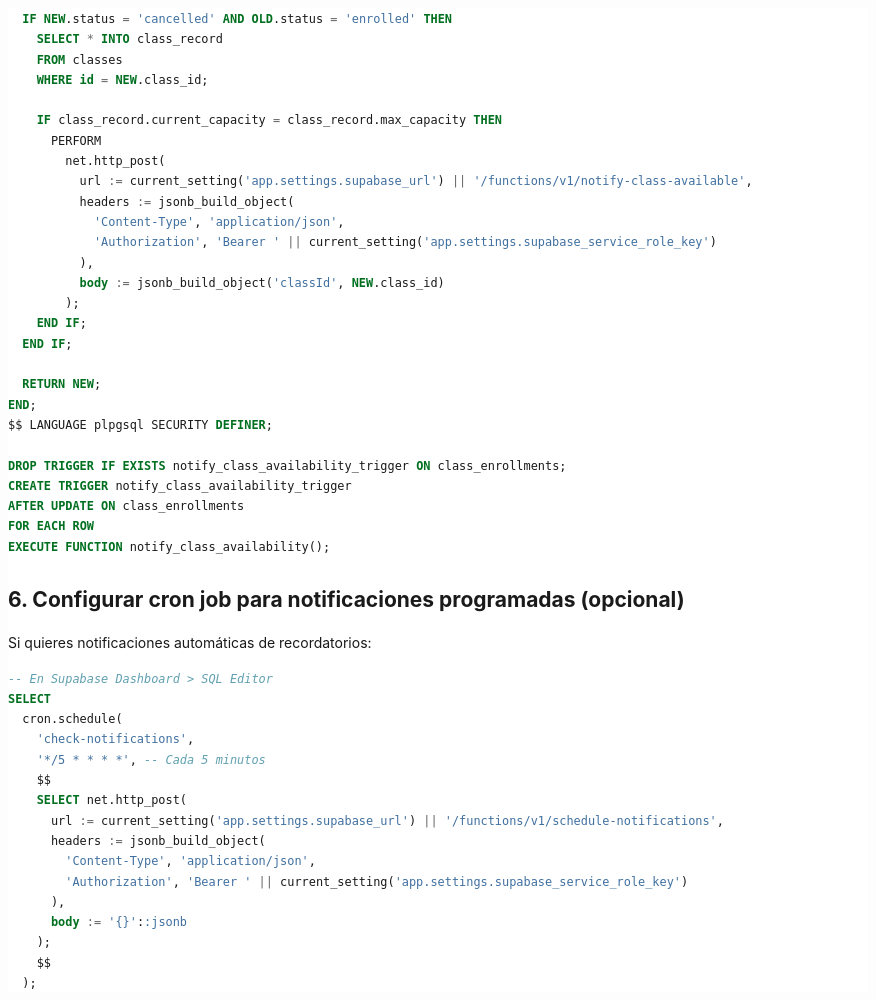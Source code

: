 ```sql
  IF NEW.status = 'cancelled' AND OLD.status = 'enrolled' THEN
    SELECT * INTO class_record
    FROM classes
    WHERE id = NEW.class_id;
    
    IF class_record.current_capacity = class_record.max_capacity THEN
      PERFORM
        net.http_post(
          url := current_setting('app.settings.supabase_url') || '/functions/v1/notify-class-available',
          headers := jsonb_build_object(
            'Content-Type', 'application/json',
            'Authorization', 'Bearer ' || current_setting('app.settings.supabase_service_role_key')
          ),
          body := jsonb_build_object('classId', NEW.class_id)
        );
    END IF;
  END IF;
  
  RETURN NEW;
END;
$$ LANGUAGE plpgsql SECURITY DEFINER;

DROP TRIGGER IF EXISTS notify_class_availability_trigger ON class_enrollments;
CREATE TRIGGER notify_class_availability_trigger
AFTER UPDATE ON class_enrollments
FOR EACH ROW
EXECUTE FUNCTION notify_class_availability();
```

## 6. Configurar cron job para notificaciones programadas (opcional)

Si quieres notificaciones automáticas de recordatorios:

```sql
-- En Supabase Dashboard > SQL Editor
SELECT
  cron.schedule(
    'check-notifications',
    '*/5 * * * *', -- Cada 5 minutos
    $$
    SELECT net.http_post(
      url := current_setting('app.settings.supabase_url') || '/functions/v1/schedule-notifications',
      headers := jsonb_build_object(
        'Content-Type', 'application/json',
        'Authorization', 'Bearer ' || current_setting('app.settings.supabase_service_role_key')
      ),
      body := '{}'::jsonb
    );
    $$
  );
```
